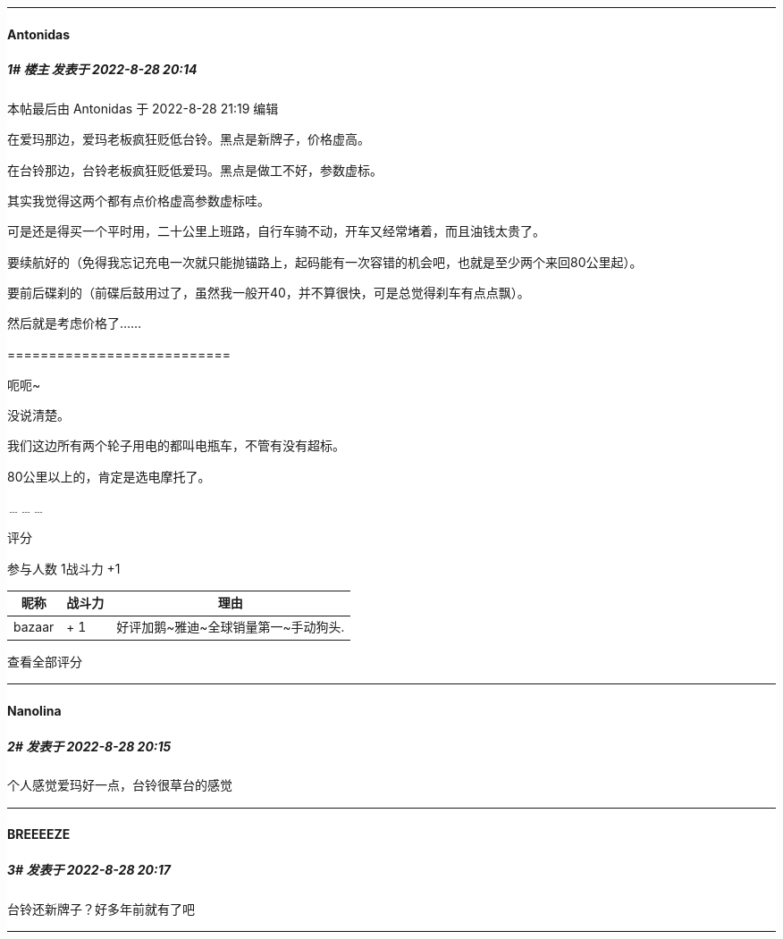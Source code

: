 

*****

####  Antonidas  
##### 1#       楼主       发表于 2022-8-28 20:14

 本帖最后由 Antonidas 于 2022-8-28 21:19 编辑 

在爱玛那边，爱玛老板疯狂贬低台铃。黑点是新牌子，价格虚高。

在台铃那边，台铃老板疯狂贬低爱玛。黑点是做工不好，参数虚标。

其实我觉得这两个都有点价格虚高参数虚标哇。

可是还是得买一个平时用，二十公里上班路，自行车骑不动，开车又经常堵着，而且油钱太贵了。

要续航好的（免得我忘记充电一次就只能抛锚路上，起码能有一次容错的机会吧，也就是至少两个来回80公里起）。

要前后碟刹的（前碟后鼓用过了，虽然我一般开40，并不算很快，可是总觉得刹车有点点飘）。

然后就是考虑价格了……

===========================

呃呃~

没说清楚。

我们这边所有两个轮子用电的都叫电瓶车，不管有没有超标。

80公里以上的，肯定是选电摩托了。

﹍﹍﹍

评分

 参与人数 1战斗力 +1

|昵称|战斗力|理由|
|----|---|---|
| bazaar| + 1|好评加鹅~雅迪~全球销量第一~手动狗头.|

查看全部评分

*****

####  Nanolina  
##### 2#       发表于 2022-8-28 20:15

个人感觉爱玛好一点，台铃很草台的感觉

*****

####  BREEEEZE  
##### 3#       发表于 2022-8-28 20:17

台铃还新牌子？好多年前就有了吧

*****
